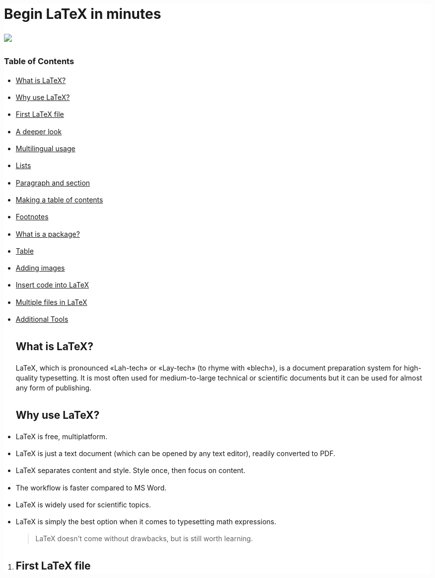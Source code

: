 # Begin LaTeX in minutes

![](https://upload.wikimedia.org/wikipedia/commons/9/92/LaTeX_logo.svg)

### Table of Contents

- [What is LaTeX?](#what-is-latex)

- [Why use LaTeX?](#why-use-latex)

- [First LaTeX file](#first-latex-file)

- [A deeper look](#a-deeper-look)

- [Multilingual usage](#multilingual-usage)

- [Lists](#lists)

- [Paragraph and section](#paragraph-and-section)

- [Making a table of contents](#making-a-table-of-contents)

- [Footnotes](#footnotes)

- [What is a package?](#what-is-a-package)

- [Table](#table)

- [Adding images](#adding-images)

- [Insert code into LaTeX](#insert-code-into-latex)

- [Multiple files in LaTeX](#Multiple-files-in-LaTeX)

- [Additional Tools](#additional-tools)
  
  ## What is LaTeX?
  
  LaTeX, which is pronounced «Lah-tech» or «Lay-tech» (to rhyme with «blech»), is a document preparation system for high-quality typesetting. It is most often used for medium-to-large technical or scientific documents but it can be used for almost any form of publishing.
  
  ## Why use LaTeX?

- LaTeX is free, multiplatform.

- LaTeX is just a text document (which can be opened by any text editor), readily converted to PDF.

- LaTeX separates content and style. Style once, then focus on content.

- The workflow is faster compared to MS Word.

- LaTeX is widely used for scientific topics.

- LaTeX is simply the best option when it comes to typesetting math expressions.
  
  > LaTeX doesn't come without drawbacks, but is still worth learning.
1. ## First LaTeX file
   